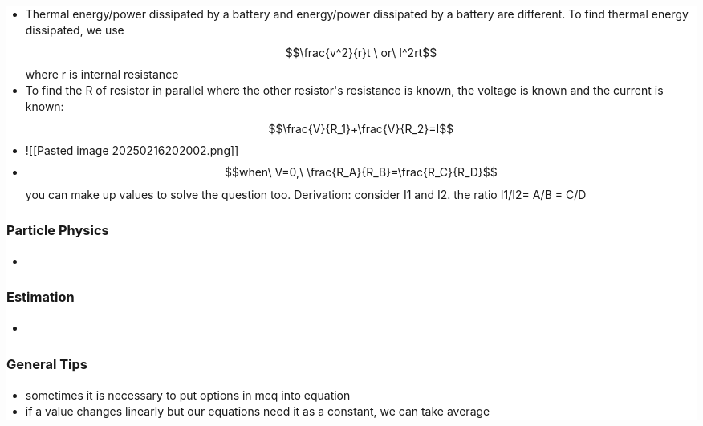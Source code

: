 - Thermal energy/power dissipated by a battery and energy/power dissipated by a battery are different. To find thermal energy dissipated, we use $$\frac{v^2}{r}t \ or\ I^2rt$$where r is internal resistance
- To find the R of resistor in parallel where the other resistor's resistance is known, the voltage is known and the current is known: $$\frac{V}{R_1}+\frac{V}{R_2}=I$$
- ![[Pasted image 20250216202002.png]]
- $$when\ V=0,\ \frac{R_A}{R_B}=\frac{R_C}{R_D}$$
you can make up values to solve the question too. 
Derivation: consider I1 and I2. the ratio I1/I2= A/B = C/D
### Particle Physics
* 



### Estimation
* 

### General Tips
* sometimes it is necessary to put options in mcq into equation
* if a value changes linearly but our equations need it as a constant, we can take average